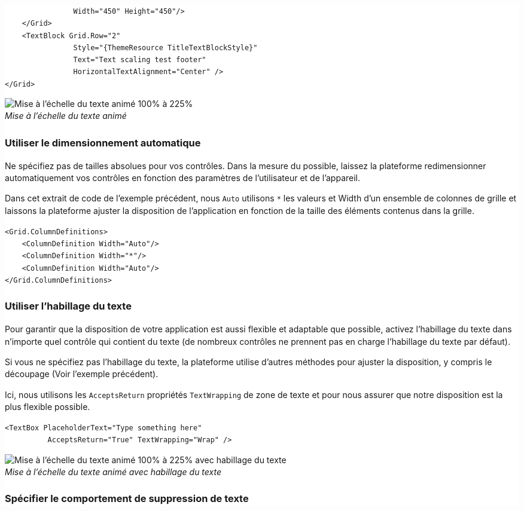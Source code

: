 ``` xaml
                Width="450" Height="450"/>
    </Grid>
    <TextBlock Grid.Row="2" 
                Style="{ThemeResource TitleTextBlockStyle}"
                Text="Text scaling test footer" 
                HorizontalTextAlignment="Center" />
</Grid>
```

![Mise à l’échelle du texte animé 100% à 225%](images/coretext/text-scaling.gif)  
*Mise à l’échelle du texte animé*

### <a name="use-auto-sizing"></a>Utiliser le dimensionnement automatique

Ne spécifiez pas de tailles absolues pour vos contrôles. Dans la mesure du possible, laissez la plateforme redimensionner automatiquement vos contrôles en fonction des paramètres de l’utilisateur et de l’appareil.  

Dans cet extrait de code de l’exemple précédent, nous `Auto` utilisons `*` les valeurs et Width d’un ensemble de colonnes de grille et laissons la plateforme ajuster la disposition de l’application en fonction de la taille des éléments contenus dans la grille.

``` xaml
<Grid.ColumnDefinitions>
    <ColumnDefinition Width="Auto"/>
    <ColumnDefinition Width="*"/>
    <ColumnDefinition Width="Auto"/>
</Grid.ColumnDefinitions>
```

### <a name="use-text-wrapping"></a>Utiliser l’habillage du texte

Pour garantir que la disposition de votre application est aussi flexible et adaptable que possible, activez l’habillage du texte dans n’importe quel contrôle qui contient du texte (de nombreux contrôles ne prennent pas en charge l’habillage du texte par défaut).

Si vous ne spécifiez pas l’habillage du texte, la plateforme utilise d’autres méthodes pour ajuster la disposition, y compris le découpage (Voir l’exemple précédent).

Ici, nous utilisons les `AcceptsReturn` propriétés `TextWrapping` de zone de texte et pour nous assurer que notre disposition est la plus flexible possible.

``` xaml
<TextBox PlaceholderText="Type something here" 
          AcceptsReturn="True" TextWrapping="Wrap" />
```

![Mise à l’échelle du texte animé 100% à 225% avec habillage du texte](images/coretext/text-scaling-textwrap.gif)  
*Mise à l’échelle du texte animé avec habillage du texte*

### <a name="specify-text-trimming-behavior"></a>Spécifier le comportement de suppression de texte
